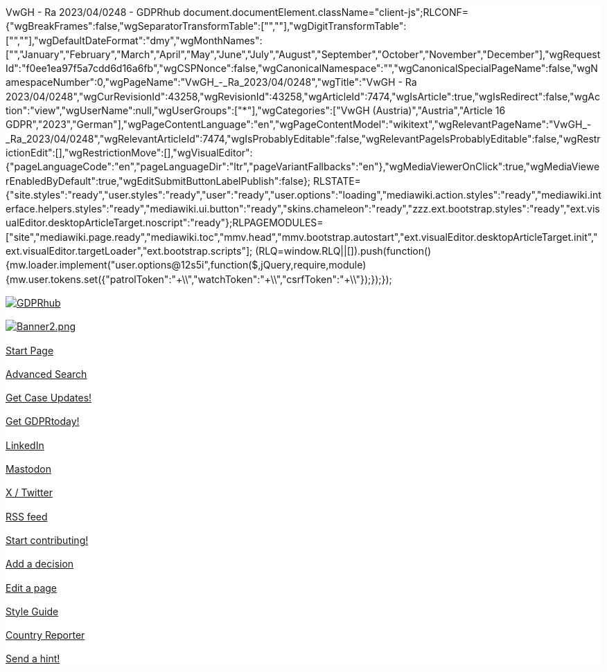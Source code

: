  VwGH - Ra 2023/04/0248 - GDPRhub document.documentElement.className="client-js";RLCONF={"wgBreakFrames":false,"wgSeparatorTransformTable":\["",""\],"wgDigitTransformTable":\["",""\],"wgDefaultDateFormat":"dmy","wgMonthNames":\["","January","February","March","April","May","June","July","August","September","October","November","December"\],"wgRequestId":"f0ee1ea97f5a7cdd6d16a6fb","wgCSPNonce":false,"wgCanonicalNamespace":"","wgCanonicalSpecialPageName":false,"wgNamespaceNumber":0,"wgPageName":"VwGH\_-\_Ra\_2023/04/0248","wgTitle":"VwGH - Ra 2023/04/0248","wgCurRevisionId":43258,"wgRevisionId":43258,"wgArticleId":7474,"wgIsArticle":true,"wgIsRedirect":false,"wgAction":"view","wgUserName":null,"wgUserGroups":\["\*"\],"wgCategories":\["VwGH (Austria)","Austria","Article 16 GDPR","2023","German"\],"wgPageContentLanguage":"en","wgPageContentModel":"wikitext","wgRelevantPageName":"VwGH\_-\_Ra\_2023/04/0248","wgRelevantArticleId":7474,"wgIsProbablyEditable":false,"wgRelevantPageIsProbablyEditable":false,"wgRestrictionEdit":\[\],"wgRestrictionMove":\[\],"wgVisualEditor":{"pageLanguageCode":"en","pageLanguageDir":"ltr","pageVariantFallbacks":"en"},"wgMediaViewerOnClick":true,"wgMediaViewerEnabledByDefault":true,"wgEditSubmitButtonLabelPublish":false}; RLSTATE={"site.styles":"ready","user.styles":"ready","user":"ready","user.options":"loading","mediawiki.action.styles":"ready","mediawiki.interface.helpers.styles":"ready","mediawiki.ui.button":"ready","skins.chameleon":"ready","zzz.ext.bootstrap.styles":"ready","ext.visualEditor.desktopArticleTarget.noscript":"ready"};RLPAGEMODULES=\["site","mediawiki.page.ready","mediawiki.toc","mmv.head","mmv.bootstrap.autostart","ext.visualEditor.desktopArticleTarget.init","ext.visualEditor.targetLoader","ext.bootstrap.scripts"\]; (RLQ=window.RLQ||\[\]).push(function(){mw.loader.implement("user.options@12s5i",function($,jQuery,require,module){mw.user.tokens.set({"patrolToken":"+\\\\","watchToken":"+\\\\","csrfToken":"+\\\\"});});});                    

[![GDPRhub](/images/gdprhub_v5_150.png)](/index.php?title=Welcome_to_GDPRhub "Visit the main page")

[![Banner2.png](/images/5/57/Banner2.png)](https://gdprhub.eu/index.php?title=GDPRtoday)

[Start Page](/index.php?title=Welcome_to_GDPRhub)

[Advanced Search](/index.php?title=Advanced_Search)

[Get Case Updates!](#)

[Get GDPRtoday!](/index.php?title=GDPRtoday)

[LinkedIn](https://www.linkedin.com/showcase/gdprhub)

[Mastodon](https://mastodon.social/@GDPRhub)

[X / Twitter](https://www.twitter.com/GDPRhub)

[RSS feed](https://gdprhub.eu/index.php?title=Special:NewPages&feed=atom&hideredirs=1&limit=10&render=1)

[Start contributing!](#)

[Add a decision](/index.php?title=How_to_add_a_new_decision)

[Edit a page](/index.php?title=How_to_edit_a_page_on_GDPRhub)

[Style Guide](/index.php?title=GDPRhub_style_guide)

[Country Reporter](https://gdprmgmt.noyb.eu/become_country_reporter)

[Send a hint!](mailto:GDPRhub@noyb.eu?subject=GDPRhub%20-%20hint&body=Thank%20you%20for%20sending%20us%20a%20hint!%0A%0AIf%20you%20want%20to%20send%20us%20details%20about%20a%20case%20that%20is%20not%20on%20GDPRhub%20yet%2C%20please%20fill%20out%20the%20form%20below!%0AIf%20you%20want%20to%20send%20us%20any%20other%20information%2C%20just%20delete%20this%20text.%0A%0A%3D%3D%3D%20General%20Details%20%3D%3D%3D%0A%0ALink%20to%20the%20decision%20\(attach%20document%20if%20not%20public\)%3A%0ADPA%2FCourt%3A%0ACountry%3A%0ADate%3A%0A%0A%3D%3D%3D%20Factual%20Summary%20in%20English%20%3D%3D%3D%0A%0A-%3E%20What%20happened%20in%20this%20case%3F%0A%0A%3D%3D%3D%20Summary%20of%20the%20Dispute%20in%20English%20%3D%3D%3D%0A%0A-%3E%20What%20was%20the%20core%20dispute%20about%3F%0A%0A%3D%3D%3D%20Summary%20of%20the%20Holding%20in%20English%20%3D%3D%3D%0A%0A-%3E%20What%20is%20the%20core%20take%20away%20from%20the%20decision%3F%0A%0A%0AThank%20you%20for%20your%20support!%0Anoyb.eu%20team)
